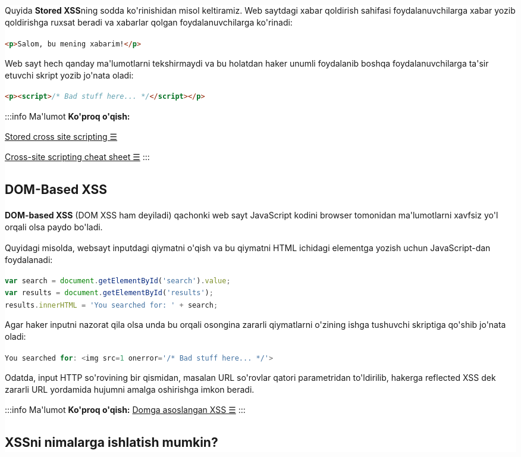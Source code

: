 Quyida **Stored XSS**ning sodda ko'rinishidan misol keltiramiz. Web saytdagi xabar qoldirish sahifasi foydalanuvchilarga xabar yozib qoldirishga ruxsat beradi va xabarlar qolgan foydalanuvchilarga ko'rinadi:

```html
<p>Salom, bu mening xabarim!</p>
```

Web sayt hech qanday ma'lumotlarni tekshirmaydi va bu holatdan haker unumli foydalanib boshqa foydalanuvchilarga ta'sir etuvchi skript yozib jo'nata oladi:

```html
<p><script>/* Bad stuff here... */</script></p>
```

:::info Ma'lumot
**Ko'proq o'qish:**

[Stored cross site scripting ☰](cross-site-scripting#stored-xss)

[Cross-site scripting cheat sheet ☰](https://portswigger.net/web-security/cross-site-scripting/cheat-sheet)
:::

## DOM-Based XSS <a href="#dom-based-xss" id="dom-based-xss"></a>

**DOM-based XSS** (DOM XSS ham deyiladi) qachonki web sayt JavaScript kodini browser tomonidan ma'lumotlarni xavfsiz yo'l orqali olsa paydo bo'ladi.

Quyidagi misolda, websayt inputdagi qiymatni o'qish va bu qiymatni HTML ichidagi elementga yozish uchun JavaScript-dan foydalanadi:

```javascript
var search = document.getElementById('search').value;
var results = document.getElementById('results');
results.innerHTML = 'You searched for: ' + search;
```

Agar haker inputni nazorat qila olsa unda bu orqali osongina zararli qiymatlarni o'zining ishga tushuvchi skriptiga qo'shib jo'nata oladi:

```javascript
You searched for: <img src=1 onerror='/* Bad stuff here... */'>
```

Odatda, input HTTP so'rovining bir qismidan, masalan URL so'rovlar qatori parametridan to'ldirilib, hakerga reflected XSS dek zararli URL yordamida hujumni amalga oshirishga imkon beradi.

:::info Ma'lumot
**Ko'proq o'qish:**
[Domga asoslangan XSS ☰](cross-site-scripting#dom-based-xss)
:::

## XSSni nimalarga ishlatish mumkin? <a href="#xss-ni-nimalarga-ishlatish-mumkin" id="xss-ni-nimalarga-ishlatish-mumkin"></a>
